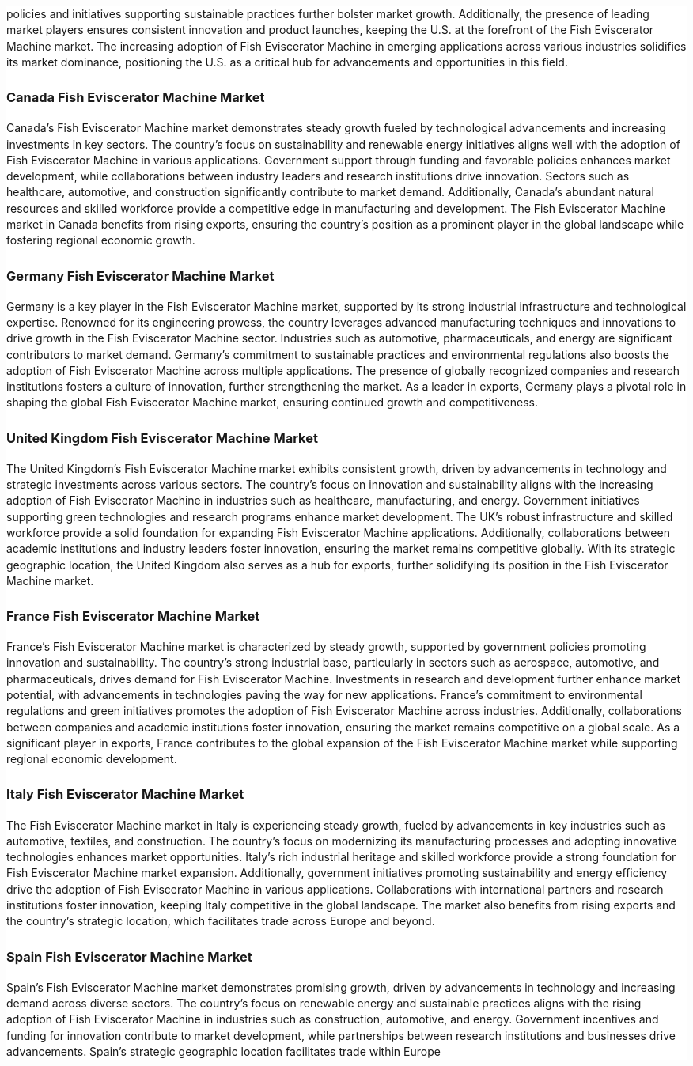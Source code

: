 policies and initiatives supporting sustainable practices further bolster market growth. Additionally, the presence of leading market players ensures consistent innovation and product launches, keeping the U.S. at the forefront of the Fish Eviscerator Machine market. The increasing adoption of Fish Eviscerator Machine in emerging applications across various industries solidifies its market dominance, positioning the U.S. as a critical hub for advancements and opportunities in this field.</p><h3>Canada Fish Eviscerator Machine Market</h3><p>Canada&rsquo;s Fish Eviscerator Machine market demonstrates steady growth fueled by technological advancements and increasing investments in key sectors. The country&rsquo;s focus on sustainability and renewable energy initiatives aligns well with the adoption of Fish Eviscerator Machine in various applications. Government support through funding and favorable policies enhances market development, while collaborations between industry leaders and research institutions drive innovation. Sectors such as healthcare, automotive, and construction significantly contribute to market demand. Additionally, Canada&rsquo;s abundant natural resources and skilled workforce provide a competitive edge in manufacturing and development. The Fish Eviscerator Machine market in Canada benefits from rising exports, ensuring the country&rsquo;s position as a prominent player in the global landscape while fostering regional economic growth.</p><h3>Germany Fish Eviscerator Machine Market</h3><p>Germany is a key player in the Fish Eviscerator Machine market, supported by its strong industrial infrastructure and technological expertise. Renowned for its engineering prowess, the country leverages advanced manufacturing techniques and innovations to drive growth in the Fish Eviscerator Machine sector. Industries such as automotive, pharmaceuticals, and energy are significant contributors to market demand. Germany&rsquo;s commitment to sustainable practices and environmental regulations also boosts the adoption of Fish Eviscerator Machine across multiple applications. The presence of globally recognized companies and research institutions fosters a culture of innovation, further strengthening the market. As a leader in exports, Germany plays a pivotal role in shaping the global Fish Eviscerator Machine market, ensuring continued growth and competitiveness.</p><h3>United Kingdom Fish Eviscerator Machine Market</h3><p>The United Kingdom&rsquo;s Fish Eviscerator Machine market exhibits consistent growth, driven by advancements in technology and strategic investments across various sectors. The country&rsquo;s focus on innovation and sustainability aligns with the increasing adoption of Fish Eviscerator Machine in industries such as healthcare, manufacturing, and energy. Government initiatives supporting green technologies and research programs enhance market development. The UK&rsquo;s robust infrastructure and skilled workforce provide a solid foundation for expanding Fish Eviscerator Machine applications. Additionally, collaborations between academic institutions and industry leaders foster innovation, ensuring the market remains competitive globally. With its strategic geographic location, the United Kingdom also serves as a hub for exports, further solidifying its position in the Fish Eviscerator Machine market.</p><h3>France Fish Eviscerator Machine Market</h3><p>France&rsquo;s Fish Eviscerator Machine market is characterized by steady growth, supported by government policies promoting innovation and sustainability. The country&rsquo;s strong industrial base, particularly in sectors such as aerospace, automotive, and pharmaceuticals, drives demand for Fish Eviscerator Machine. Investments in research and development further enhance market potential, with advancements in technologies paving the way for new applications. France&rsquo;s commitment to environmental regulations and green initiatives promotes the adoption of Fish Eviscerator Machine across industries. Additionally, collaborations between companies and academic institutions foster innovation, ensuring the market remains competitive on a global scale. As a significant player in exports, France contributes to the global expansion of the Fish Eviscerator Machine market while supporting regional economic development.</p><h3>Italy Fish Eviscerator Machine Market</h3><p>The Fish Eviscerator Machine market in Italy is experiencing steady growth, fueled by advancements in key industries such as automotive, textiles, and construction. The country&rsquo;s focus on modernizing its manufacturing processes and adopting innovative technologies enhances market opportunities. Italy&rsquo;s rich industrial heritage and skilled workforce provide a strong foundation for Fish Eviscerator Machine market expansion. Additionally, government initiatives promoting sustainability and energy efficiency drive the adoption of Fish Eviscerator Machine in various applications. Collaborations with international partners and research institutions foster innovation, keeping Italy competitive in the global landscape. The market also benefits from rising exports and the country&rsquo;s strategic location, which facilitates trade across Europe and beyond.</p><h3>Spain Fish Eviscerator Machine Market</h3><p>Spain&rsquo;s Fish Eviscerator Machine market demonstrates promising growth, driven by advancements in technology and increasing demand across diverse sectors. The country&rsquo;s focus on renewable energy and sustainable practices aligns with the rising adoption of Fish Eviscerator Machine in industries such as construction, automotive, and energy. Government incentives and funding for innovation contribute to market development, while partnerships between research institutions and businesses drive advancements. Spain&rsquo;s strategic geographic location facilitates trade within Europe